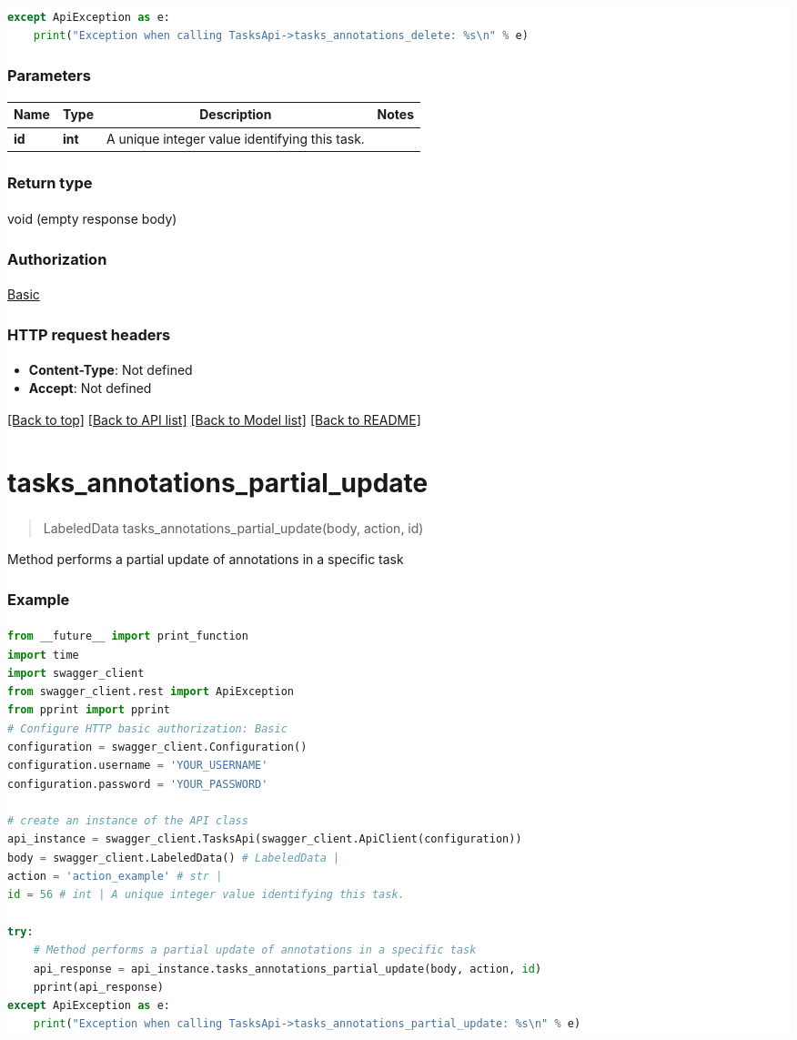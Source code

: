 ```python
except ApiException as e:
    print("Exception when calling TasksApi->tasks_annotations_delete: %s\n" % e)
```

### Parameters

Name | Type | Description  | Notes
------------- | ------------- | ------------- | -------------
 **id** | **int**| A unique integer value identifying this task. | 

### Return type

void (empty response body)

### Authorization

[Basic](../README.md#Basic)

### HTTP request headers

 - **Content-Type**: Not defined
 - **Accept**: Not defined

[[Back to top]](#) [[Back to API list]](../README.md#documentation-for-api-endpoints) [[Back to Model list]](../README.md#documentation-for-models) [[Back to README]](../README.md)

# **tasks_annotations_partial_update**
> LabeledData tasks_annotations_partial_update(body, action, id)

Method performs a partial update of annotations in a specific task

### Example
```python
from __future__ import print_function
import time
import swagger_client
from swagger_client.rest import ApiException
from pprint import pprint
# Configure HTTP basic authorization: Basic
configuration = swagger_client.Configuration()
configuration.username = 'YOUR_USERNAME'
configuration.password = 'YOUR_PASSWORD'

# create an instance of the API class
api_instance = swagger_client.TasksApi(swagger_client.ApiClient(configuration))
body = swagger_client.LabeledData() # LabeledData | 
action = 'action_example' # str | 
id = 56 # int | A unique integer value identifying this task.

try:
    # Method performs a partial update of annotations in a specific task
    api_response = api_instance.tasks_annotations_partial_update(body, action, id)
    pprint(api_response)
except ApiException as e:
    print("Exception when calling TasksApi->tasks_annotations_partial_update: %s\n" % e)
```

